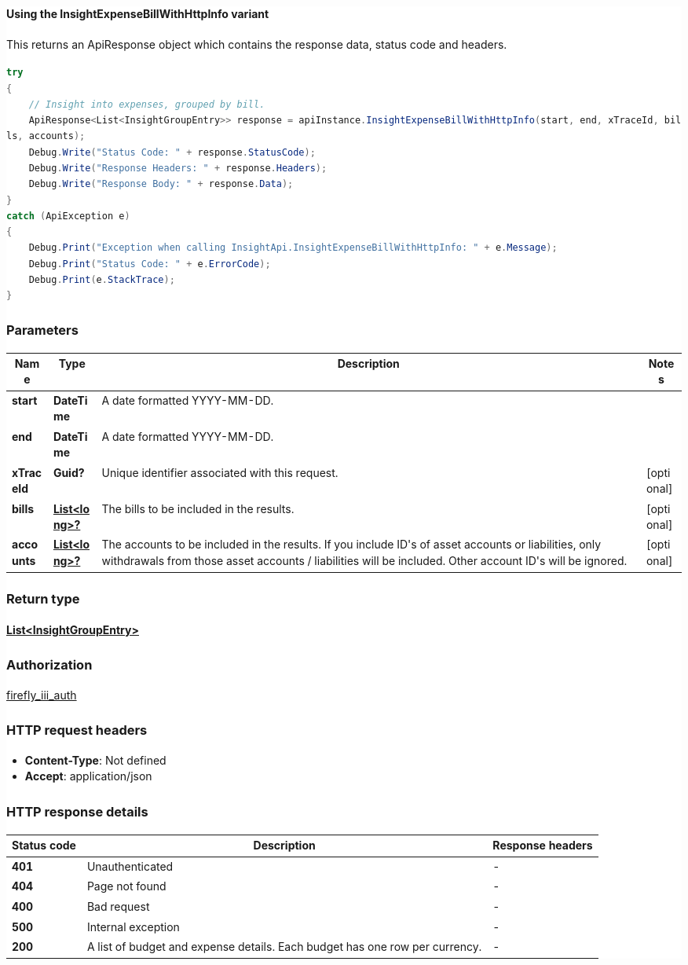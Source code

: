 #### Using the InsightExpenseBillWithHttpInfo variant
This returns an ApiResponse object which contains the response data, status code and headers.

```csharp
try
{
    // Insight into expenses, grouped by bill.
    ApiResponse<List<InsightGroupEntry>> response = apiInstance.InsightExpenseBillWithHttpInfo(start, end, xTraceId, bills, accounts);
    Debug.Write("Status Code: " + response.StatusCode);
    Debug.Write("Response Headers: " + response.Headers);
    Debug.Write("Response Body: " + response.Data);
}
catch (ApiException e)
{
    Debug.Print("Exception when calling InsightApi.InsightExpenseBillWithHttpInfo: " + e.Message);
    Debug.Print("Status Code: " + e.ErrorCode);
    Debug.Print(e.StackTrace);
}
```

### Parameters

| Name | Type | Description | Notes |
|------|------|-------------|-------|
| **start** | **DateTime** | A date formatted YYYY-MM-DD.  |  |
| **end** | **DateTime** | A date formatted YYYY-MM-DD.  |  |
| **xTraceId** | **Guid?** | Unique identifier associated with this request. | [optional]  |
| **bills** | [**List&lt;long&gt;?**](long.md) | The bills to be included in the results.  | [optional]  |
| **accounts** | [**List&lt;long&gt;?**](long.md) | The accounts to be included in the results. If you include ID&#39;s of asset accounts or liabilities, only withdrawals from those asset accounts / liabilities will be included. Other account ID&#39;s will be ignored.  | [optional]  |

### Return type

[**List&lt;InsightGroupEntry&gt;**](InsightGroupEntry.md)

### Authorization

[firefly_iii_auth](../README.md#firefly_iii_auth)

### HTTP request headers

 - **Content-Type**: Not defined
 - **Accept**: application/json


### HTTP response details
| Status code | Description | Response headers |
|-------------|-------------|------------------|
| **401** | Unauthenticated |  -  |
| **404** | Page not found |  -  |
| **400** | Bad request |  -  |
| **500** | Internal exception |  -  |
| **200** | A list of budget and expense details. Each budget has one row per currency. |  -  |
